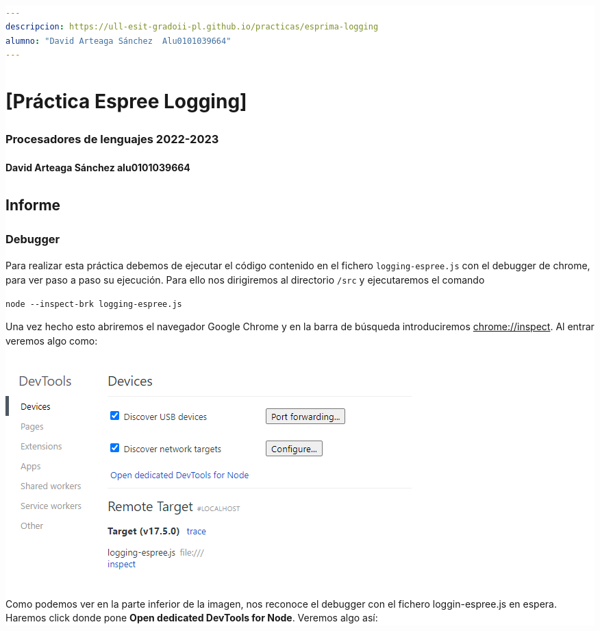 ```yaml
---
descripcion: https://ull-esit-gradoii-pl.github.io/practicas/esprima-logging
alumno: "David Arteaga Sánchez  Alu0101039664"
---
```


# [Práctica Espree Logging]

### Procesadores de lenguajes 2022-2023

#### David Arteaga Sánchez  alu0101039664 

## Informe

### Debugger

Para realizar esta práctica debemos de ejecutar el código contenido en el fichero `logging-espree.js` con el debugger de chrome, para ver paso a paso su ejecución. Para ello nos dirigiremos al directorio `/src` y ejecutaremos el comando 
```console
node --inspect-brk logging-espree.js
``` 

Una vez hecho esto abriremos el navegador Google Chrome y en la barra de búsqueda introduciremos [chrome://inspect](chrome://inspect). Al entrar veremos algo como:

![Chrome Inspect](img/chrome_inspect.png)

Como podemos ver en la parte inferior de la imagen, nos reconoce el debugger con el fichero loggin-espree.js en espera. Haremos click donde pone **Open dedicated DevTools for Node**. Veremos algo así:
